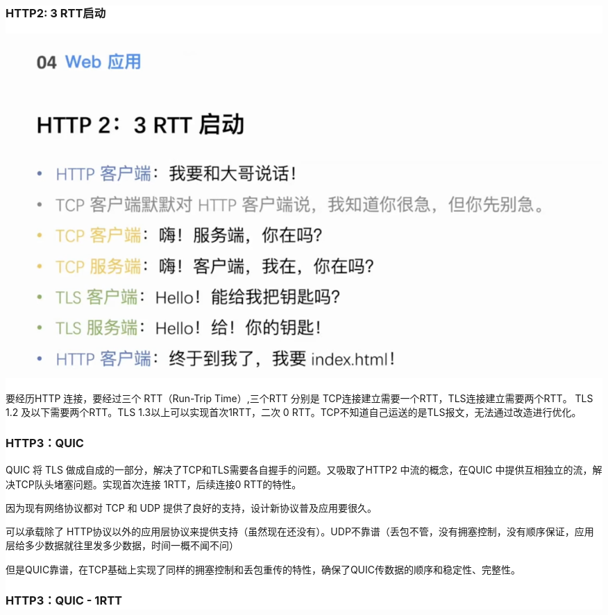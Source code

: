 ### HTTP2: 3 RTT启动

![](../md_images/HTTP2-3RTT.png)

要经历HTTP 连接，要经过三个 RTT（Run-Trip Time）,三个RTT 分别是 TCP连接建立需要一个RTT，TLS连接建立需要两个RTT。 TLS 1.2 及以下需要两个RTT。TLS 1.3以上可以实现首次1RTT，二次 0 RTT。TCP不知道自己运送的是TLS报文，无法通过改造进行优化。

### HTTP3：QUIC

QUIC 将 TLS 做成自成的一部分，解决了TCP和TLS需要各自握手的问题。又吸取了HTTP2 中流的概念，在QUIC 中提供互相独立的流，解决TCP队头堵塞问题。实现首次连接 1RTT，后续连接0 RTT的特性。

因为现有网络协议都对 TCP 和 UDP 提供了良好的支持，设计新协议普及应用要很久。

可以承载除了 HTTP协议以外的应用层协议来提供支持（虽然现在还没有）。UDP不靠谱（丢包不管，没有拥塞控制，没有顺序保证，应用层给多少数据就往里发多少数据，时间一概不闻不问）

但是QUIC靠谱，在TCP基础上实现了同样的拥塞控制和丢包重传的特性，确保了QUIC传数据的顺序和稳定性、完整性。

### HTTP3：QUIC - 1RTT
